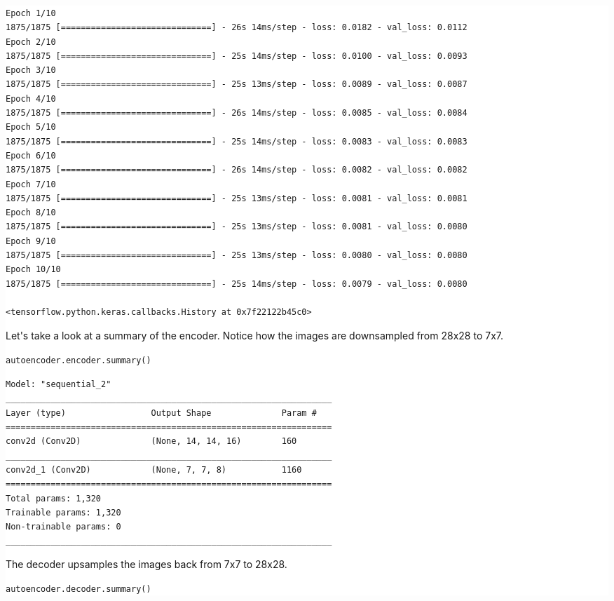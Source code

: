 ```
Epoch 1/10
1875/1875 [==============================] - 26s 14ms/step - loss: 0.0182 - val_loss: 0.0112
Epoch 2/10
1875/1875 [==============================] - 25s 14ms/step - loss: 0.0100 - val_loss: 0.0093
Epoch 3/10
1875/1875 [==============================] - 25s 13ms/step - loss: 0.0089 - val_loss: 0.0087
Epoch 4/10
1875/1875 [==============================] - 26s 14ms/step - loss: 0.0085 - val_loss: 0.0084
Epoch 5/10
1875/1875 [==============================] - 25s 14ms/step - loss: 0.0083 - val_loss: 0.0083
Epoch 6/10
1875/1875 [==============================] - 26s 14ms/step - loss: 0.0082 - val_loss: 0.0082
Epoch 7/10
1875/1875 [==============================] - 25s 13ms/step - loss: 0.0081 - val_loss: 0.0081
Epoch 8/10
1875/1875 [==============================] - 25s 13ms/step - loss: 0.0081 - val_loss: 0.0080
Epoch 9/10
1875/1875 [==============================] - 25s 13ms/step - loss: 0.0080 - val_loss: 0.0080
Epoch 10/10
1875/1875 [==============================] - 25s 14ms/step - loss: 0.0079 - val_loss: 0.0080

<tensorflow.python.keras.callbacks.History at 0x7f22122b45c0>

```

Let's take a look at a summary of the encoder. Notice how the images are downsampled from 28x28 to 7x7.

```
autoencoder.encoder.summary() 
```

```
Model: "sequential_2"
_________________________________________________________________
Layer (type)                 Output Shape              Param #   
=================================================================
conv2d (Conv2D)              (None, 14, 14, 16)        160       
_________________________________________________________________
conv2d_1 (Conv2D)            (None, 7, 7, 8)           1160      
=================================================================
Total params: 1,320
Trainable params: 1,320
Non-trainable params: 0
_________________________________________________________________

```

The decoder upsamples the images back from 7x7 to 28x28.

```
autoencoder.decoder.summary() 
```
